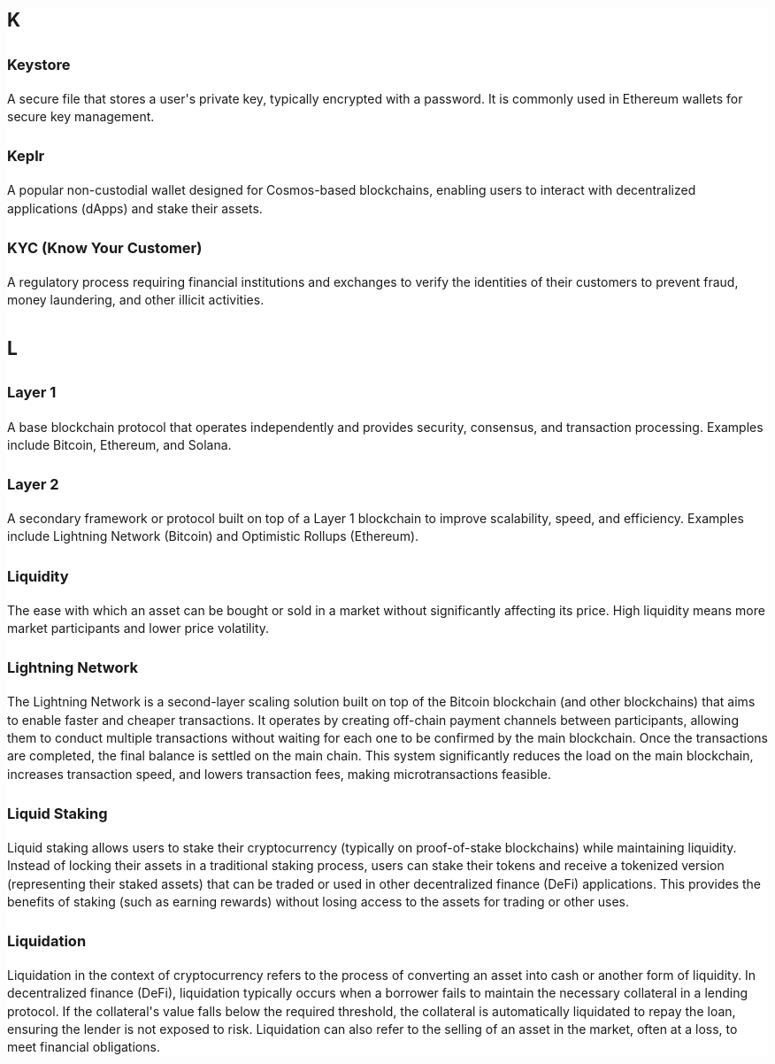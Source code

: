 ## K

### Keystore
A secure file that stores a user's private key, typically encrypted with a password. It is commonly used in Ethereum wallets for secure key management.

### Keplr
A popular non-custodial wallet designed for Cosmos-based blockchains, enabling users to interact with decentralized applications (dApps) and stake their assets.

### KYC (Know Your Customer)
A regulatory process requiring financial institutions and exchanges to verify the identities of their customers to prevent fraud, money laundering, and other illicit activities.

## L

### Layer 1
A base blockchain protocol that operates independently and provides security, consensus, and transaction processing. Examples include Bitcoin, Ethereum, and Solana.

### Layer 2
A secondary framework or protocol built on top of a Layer 1 blockchain to improve scalability, speed, and efficiency. Examples include Lightning Network (Bitcoin) and Optimistic Rollups (Ethereum).

### Liquidity
The ease with which an asset can be bought or sold in a market without significantly affecting its price. High liquidity means more market participants and lower price volatility.

### Lightning Network  
The Lightning Network is a second-layer scaling solution built on top of the Bitcoin blockchain (and other blockchains) that aims to enable faster and cheaper transactions. It operates by creating off-chain payment channels between participants, allowing them to conduct multiple transactions without waiting for each one to be confirmed by the main blockchain. Once the transactions are completed, the final balance is settled on the main chain. This system significantly reduces the load on the main blockchain, increases transaction speed, and lowers transaction fees, making microtransactions feasible.

### Liquid Staking  
Liquid staking allows users to stake their cryptocurrency (typically on proof-of-stake blockchains) while maintaining liquidity. Instead of locking their assets in a traditional staking process, users can stake their tokens and receive a tokenized version (representing their staked assets) that can be traded or used in other decentralized finance (DeFi) applications. This provides the benefits of staking (such as earning rewards) without losing access to the assets for trading or other uses.

### Liquidation  
Liquidation in the context of cryptocurrency refers to the process of converting an asset into cash or another form of liquidity. In decentralized finance (DeFi), liquidation typically occurs when a borrower fails to maintain the necessary collateral in a lending protocol. If the collateral's value falls below the required threshold, the collateral is automatically liquidated to repay the loan, ensuring the lender is not exposed to risk. Liquidation can also refer to the selling of an asset in the market, often at a loss, to meet financial obligations.
